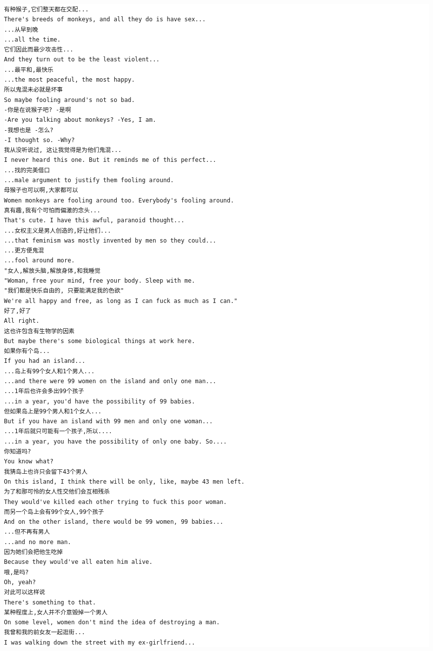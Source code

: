 	有种猴子,它们整天都在交配...
	There's breeds of monkeys, and all they do is have sex...
	...从早到晚
	...all the time.
	它们因此而最少攻击性...
	And they turn out to be the least violent...
	...最平和,最快乐
	...the most peaceful, the most happy.
	所以鬼混未必就是坏事
	So maybe fooling around's not so bad.
	-你是在说猴子吧? -是啊
	-Are you talking about monkeys? -Yes, I am.
	-我想也是 -怎么?
	-I thought so. -Why?
	我从没听说过, 这让我觉得是为他们鬼混...
	I never heard this one. But it reminds me of this perfect...
	...找的完美借口
	...male argument to justify them fooling around.
	母猴子也可以啊,大家都可以
	Women monkeys are fooling around too. Everybody's fooling around.
	真有趣,我有个可怕而偏激的念头...
	That's cute. I have this awful, paranoid thought...
	...女权主义是男人创造的,好让他们...
	...that feminism was mostly invented by men so they could...
	...更方便鬼混
	...fool around more.
	"女人,解放头脑,解放身体,和我睡觉
	"Woman, free your mind, free your body. Sleep with me.
	"我们都是快乐自由的, 只要能满足我的色欲"
	We're all happy and free, as long as I can fuck as much as I can."
	好了,好了
	All right.
	这也许包含有生物学的因素
	But maybe there's some biological things at work here.
	如果你有个岛...
	If you had an island...
	...岛上有99个女人和1个男人...
	...and there were 99 women on the island and only one man...
	...1年后也许会多出99个孩子
	...in a year, you'd have the possibility of 99 babies.
	但如果岛上是99个男人和1个女人...
	But if you have an island with 99 men and only one woman...
	...1年后就只可能有一个孩子,所以....
	...in a year, you have the possibility of only one baby. So....
	你知道吗?
	You know what?
	我猜岛上也许只会留下43个男人
	On this island, I think there will be only, like, maybe 43 men left.
	为了和那可怜的女人性交他们会互相残杀
	They would've killed each other trying to fuck this poor woman.
	而另一个岛上会有99个女人,99个孩子
	And on the other island, there would be 99 women, 99 babies...
	...但不再有男人
	...and no more man.
	因为她们会把他生吃掉
	Because they would've all eaten him alive.
	哦,是吗?
	Oh, yeah?
	对此可以这样说
	There's something to that.
	某种程度上,女人并不介意毁掉一个男人
	On some level, women don't mind the idea of destroying a man.
	我曾和我的前女友一起逛街...
	I was walking down the street with my ex-girlfriend...